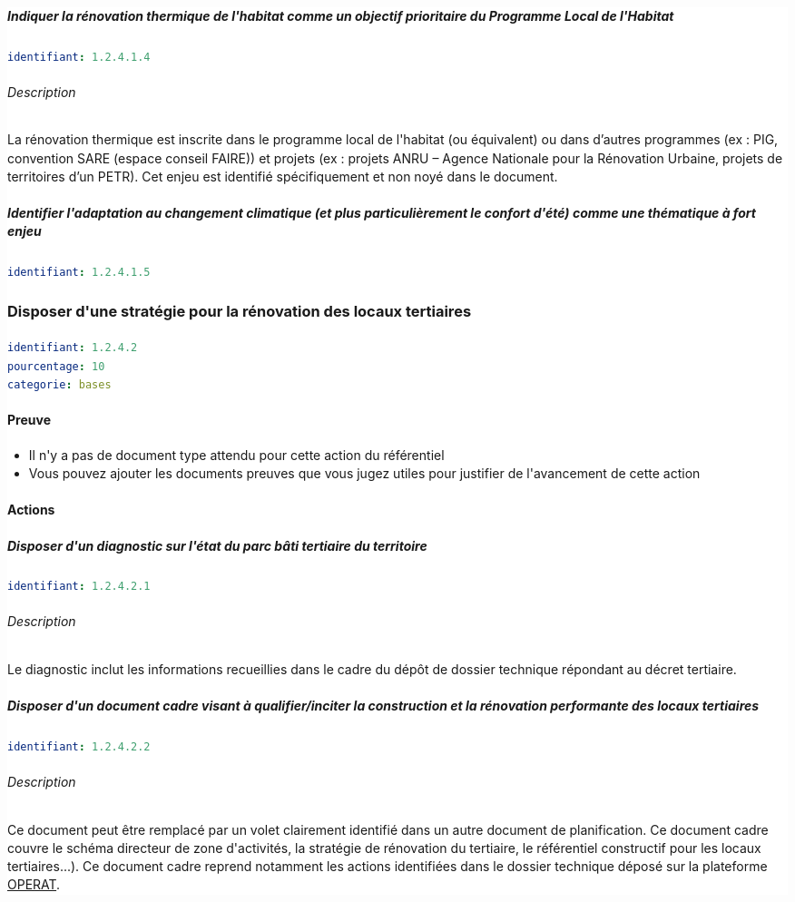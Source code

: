 ##### Indiquer la rénovation thermique de l'habitat comme un objectif prioritaire du Programme Local de l'Habitat
```yaml
identifiant: 1.2.4.1.4
```
###### Description
La rénovation thermique est inscrite dans le programme local de l'habitat (ou équivalent) ou dans d’autres programmes (ex : PIG, convention SARE (espace conseil FAIRE)) et projets (ex : projets ANRU – Agence Nationale pour la Rénovation Urbaine, projets de territoires d’un PETR).
Cet enjeu est identifié spécifiquement et non noyé dans le document.

##### Identifier l'adaptation au changement climatique (et plus particulièrement le confort d'été) comme une thématique à fort enjeu
```yaml
identifiant: 1.2.4.1.5
```


### Disposer d'une stratégie pour la rénovation des locaux tertiaires
```yaml
identifiant: 1.2.4.2
pourcentage: 10
categorie: bases
```
#### Preuve
- Il n'y a pas de document type attendu pour cette action du référentiel
- Vous pouvez ajouter les documents preuves que vous jugez utiles pour justifier de l'avancement de cette action

#### Actions
##### Disposer d'un diagnostic sur l'état du parc bâti tertiaire du territoire
```yaml
identifiant: 1.2.4.2.1
```
###### Description
Le diagnostic inclut les informations recueillies dans le cadre du dépôt de dossier technique répondant au décret tertiaire.


##### Disposer d'un document cadre visant à qualifier/inciter la construction et la rénovation performante des locaux tertiaires
```yaml
identifiant: 1.2.4.2.2
```
###### Description
Ce document peut être remplacé par un volet clairement identifié dans un autre document de planification.
Ce document cadre couvre le schéma directeur de zone d'activités, la stratégie de rénovation du tertiaire, le référentiel constructif pour les locaux tertiaires...).
Ce document cadre reprend notamment les actions identifiées dans le dossier technique déposé sur la plateforme [OPERAT](https://operat.ademe.fr).
